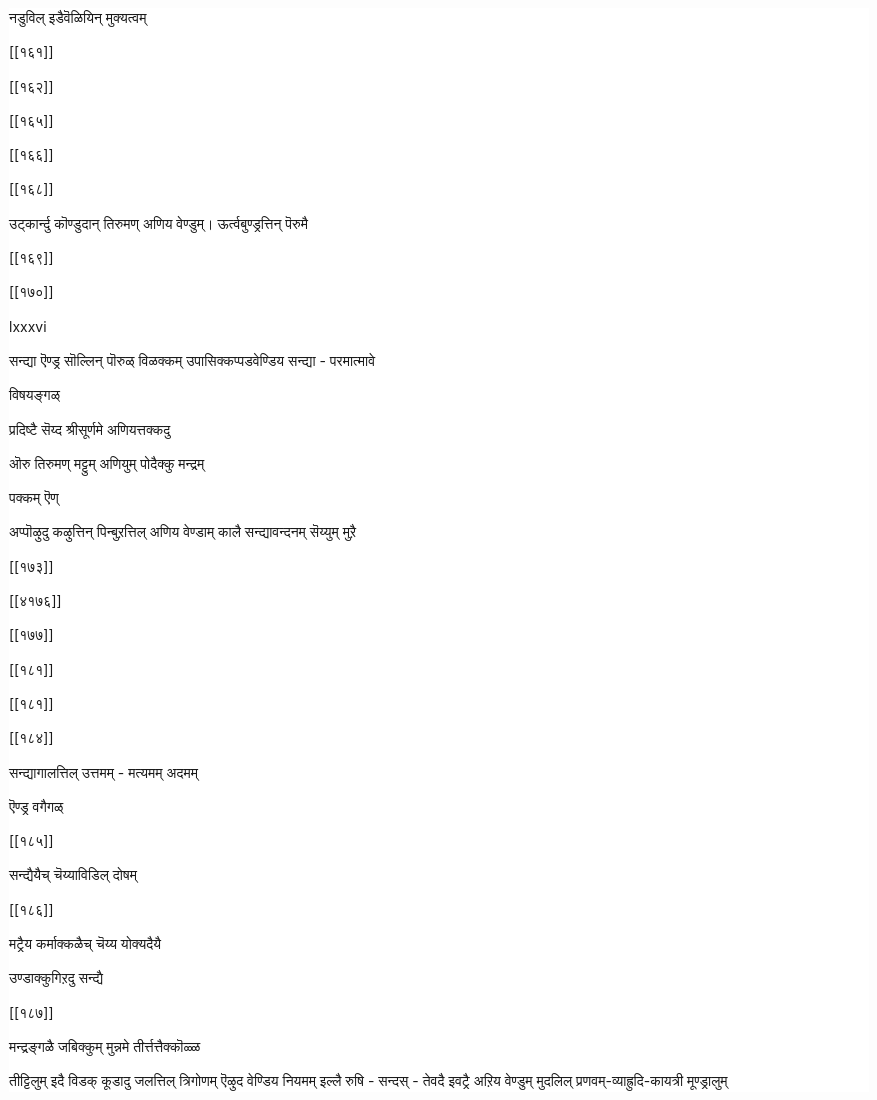 नडुविल् इडैवॆळियिन् मुक्यत्वम् 

[[१६१]]

[[१६२]]

[[१६५]]

[[१६६]]

[[१६८]]

उट्कार्न्दु कॊण्डुदान् तिरुमण् अणिय वेण्डुम्। ऊर्त्वबुण्ड्रत्तिन् पॆरुमै 

[[१६९]]

[[१७०]]

lxxxvi 

सन्द्या ऎण्ड्र सॊल्लिन् पॊरुळ् विळक्कम् उपासिक्कप्पडवेण्डिय सन्द्या - परमात्मावे 

विषयङ्गळ् 

प्रदिष्टै सॆय्द श्रीसूर्णमे अणियत्तक्कदु 

ऒरु तिरुमण् मट्टुम् अणियुम् पोदैक्कु मन्द्रम् 

पक्कम् ऎण् 

अप्पॊऴुदु कऴुत्तिन् पिन्बुऱत्तिल् अणिय वेण्डाम् कालै सन्द्यावन्दनम् सॆय्युम् मुऱै 

[[१७३]]

[[४१७६]]

[[१७७]]

[[१८१]]

[[१८१]]

[[१८४]]

सन्द्यागालत्तिल् उत्तमम् - मत्यमम् अदमम् 

ऎण्ड्र वगैगळ् 

[[१८५]]

सन्द्यैयैच् चॆय्याविडिल् दोषम् 

[[१८६]]

मट्रैय कर्माक्कळैच् चॆय्य योक्यदैयै 

उण्डाक्कुगिऱदु सन्द्यै 

[[१८७]]

मन्द्रङ्गळै जबिक्कुम् मुन्नमे तीर्त्तत्तैक्कॊळ्ळ 

तीट्टिलुम् इदै विडक् कूडादु जलत्तिल् त्रिगोणम् ऎऴुद वेण्डिय नियमम् इल्लै रुषि - सन्दस् - तेवदै इवट्रै अऱिय वेण्डुम् मुदलिल् प्रणवम्-व्याह्रुदि-कायत्री मूण्ड्रालुम् 
